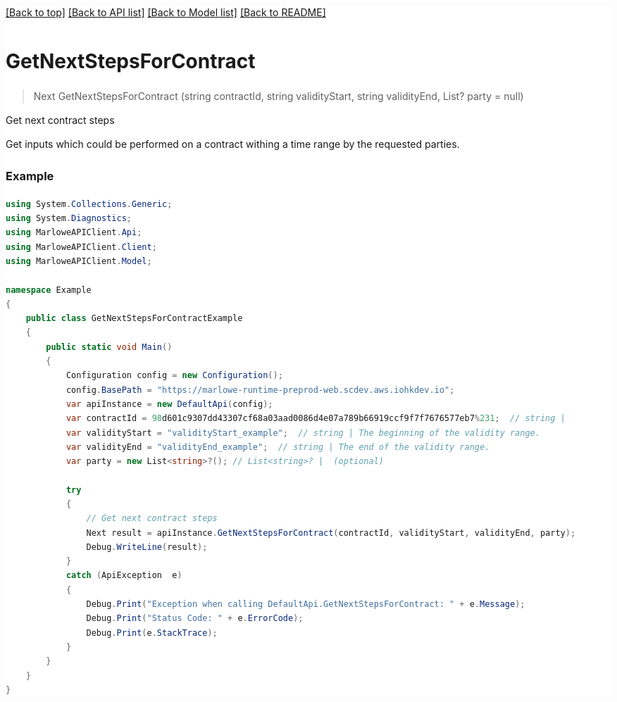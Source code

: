 [[Back to top]](#) [[Back to API list]](../README.md#documentation-for-api-endpoints) [[Back to Model list]](../README.md#documentation-for-models) [[Back to README]](../README.md)

<a id="getnextstepsforcontract"></a>
# **GetNextStepsForContract**
> Next GetNextStepsForContract (string contractId, string validityStart, string validityEnd, List<string>? party = null)

Get next contract steps

Get inputs which could be performed on a contract withing a time range by the requested parties.

### Example
```csharp
using System.Collections.Generic;
using System.Diagnostics;
using MarloweAPIClient.Api;
using MarloweAPIClient.Client;
using MarloweAPIClient.Model;

namespace Example
{
    public class GetNextStepsForContractExample
    {
        public static void Main()
        {
            Configuration config = new Configuration();
            config.BasePath = "https://marlowe-runtime-preprod-web.scdev.aws.iohkdev.io";
            var apiInstance = new DefaultApi(config);
            var contractId = 98d601c9307dd43307cf68a03aad0086d4e07a789b66919ccf9f7f7676577eb7%231;  // string | 
            var validityStart = "validityStart_example";  // string | The beginning of the validity range.
            var validityEnd = "validityEnd_example";  // string | The end of the validity range.
            var party = new List<string>?(); // List<string>? |  (optional) 

            try
            {
                // Get next contract steps
                Next result = apiInstance.GetNextStepsForContract(contractId, validityStart, validityEnd, party);
                Debug.WriteLine(result);
            }
            catch (ApiException  e)
            {
                Debug.Print("Exception when calling DefaultApi.GetNextStepsForContract: " + e.Message);
                Debug.Print("Status Code: " + e.ErrorCode);
                Debug.Print(e.StackTrace);
            }
        }
    }
}
```

